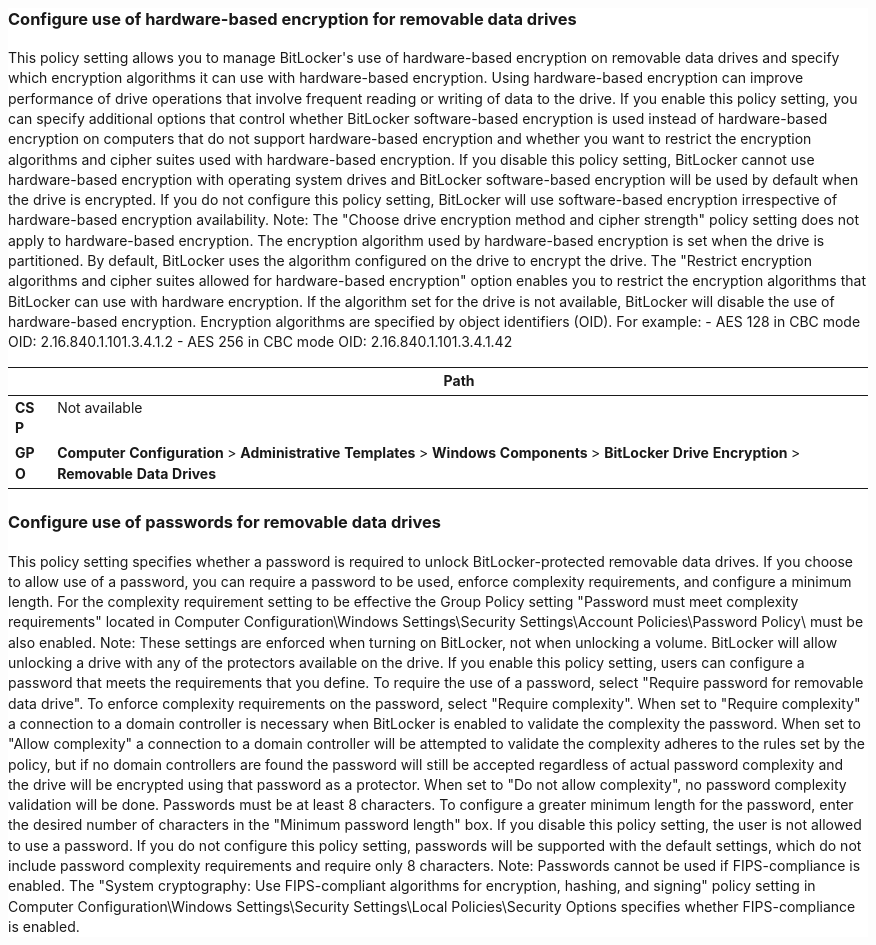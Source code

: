 ### Configure use of hardware-based encryption for removable data drives

This policy setting allows you to manage BitLocker's use of hardware-based encryption on removable data drives and specify which encryption algorithms it can use with hardware-based encryption. Using hardware-based encryption can improve performance of drive operations that involve frequent reading or writing of data to the drive. If you enable this policy setting, you can specify additional options that control whether BitLocker software-based encryption is used instead of hardware-based encryption on computers that do not support hardware-based encryption and whether you want to restrict the encryption algorithms and cipher suites used with hardware-based encryption. If you disable this policy setting, BitLocker cannot use hardware-based encryption with operating system drives and BitLocker software-based encryption will be used by default when the drive is encrypted. If you do not configure this policy setting, BitLocker will use software-based encryption irrespective of hardware-based encryption availability. Note: The "Choose drive encryption method and cipher strength" policy setting does not apply to hardware-based encryption. The encryption algorithm used by hardware-based encryption is set when the drive is partitioned. By default, BitLocker uses the algorithm configured on the drive to encrypt the drive. The "Restrict encryption algorithms and cipher suites allowed for hardware-based encryption" option enables you to restrict the encryption algorithms that BitLocker can use with hardware encryption. If the algorithm set for the drive is not available, BitLocker will disable the use of hardware-based encryption. Encryption algorithms are specified by object identifiers (OID). For example:  - AES 128 in CBC mode OID: 2.16.840.1.101.3.4.1.2  - AES 256 in CBC mode OID: 2.16.840.1.101.3.4.1.42

|  | Path |
|--|--|
| **CSP** | Not available |
| **GPO** | **Computer Configuration** > **Administrative Templates** > **Windows Components** > **BitLocker Drive Encryption** > **Removable Data Drives** |

### Configure use of passwords for removable data drives

This policy setting specifies whether a password is required to unlock BitLocker-protected removable data drives. If you choose to allow use of a password, you can require a password to be used, enforce complexity requirements, and configure a minimum length. For the complexity requirement setting to be effective the Group Policy setting "Password must meet complexity requirements" located in Computer Configuration\Windows Settings\Security Settings\Account Policies\Password Policy\ must be also enabled. Note: These settings are enforced when turning on BitLocker, not when unlocking a volume. BitLocker will allow unlocking a drive with any of the protectors available on the drive. If you enable this policy setting, users can configure a password that meets the requirements that you define. To require the use of a password, select "Require password for removable data drive". To enforce complexity requirements on the password, select "Require complexity". When set to "Require complexity" a connection to a domain controller is necessary when BitLocker is enabled to validate the complexity the password. When set to "Allow complexity" a connection to a domain controller will be attempted to validate the complexity adheres to the rules set by the policy, but if no domain controllers are found the password will still be accepted regardless of actual password complexity and the drive will be encrypted using that password as a protector. When set to "Do not allow complexity", no password complexity validation will be done. Passwords must be at least 8 characters. To configure a greater minimum length for the password, enter the desired number of characters in the "Minimum password length" box. If you disable this policy setting, the user is not allowed to use a password. If you do not configure this policy setting, passwords will be supported with the default settings, which do not include password complexity requirements and require only 8 characters. Note: Passwords cannot be used if FIPS-compliance is enabled. The "System cryptography: Use FIPS-compliant algorithms for encryption, hashing, and signing" policy setting in Computer Configuration\Windows Settings\Security Settings\Local Policies\Security Options specifies whether FIPS-compliance is enabled.
